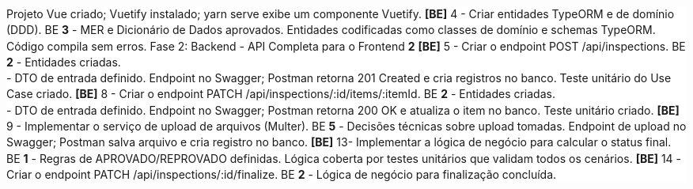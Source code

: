 <td style="padding: 10px; border: 1px solid #ddd;">Projeto Vue criado; Vuetify instalado; yarn serve exibe um componente Vuetify.</td>
</tr>
<tr>
<td style="padding: 10px; border: 1px solid #ddd;"><b>[BE]</b> 4 - Criar entidades TypeORM e de domínio (DDD).</td>
<td style="padding: 10px; border: 1px solid #ddd;">BE</td>
<td style="padding: 10px; border: 1px solid #ddd;"><b>3</b></td>
<td style="padding: 10px; border: 1px solid #ddd;">- MER e Dicionário de Dados aprovados.</td>
<td style="padding: 10px; border: 1px solid #ddd;">Entidades codificadas como classes de domínio e schemas TypeORM. Código compila sem erros.</td>
</tr>

<tr style="background-color: #eef4ff;">
<td colspan="7" style="padding: 10px; border: 1px solid #ddd; font-weight: bold;">Fase 2: Backend - API Completa para o Frontend</td>
</tr>
<tr>
<td rowspan="7" valign="top" style="padding: 10px; border: 1px solid #ddd;"><b>2</b></td>
<td style="padding: 10px; border: 1px solid #ddd;"><b>[BE]</b> 5 - Criar o endpoint POST /api/inspections.</td>
<td style="padding: 10px; border: 1px solid #ddd;">BE</td>
<td style="padding: 10px; border: 1px solid #ddd;"><b>2</b></td>
<td style="padding: 10px; border: 1px solid #ddd;">- Entidades criadas.<br>- DTO de entrada definido.</td>
<td style="padding: 10px; border: 1px solid #ddd;">Endpoint no Swagger; Postman retorna 201 Created e cria registros no banco. Teste unitário do Use Case criado.</td>
</tr>
<tr>
<td style="padding: 10px; border: 1px solid #ddd;"><b>[BE]</b> 8 - Criar o endpoint PATCH /api/inspections/:id/items/:itemId.</td>
<td style="padding: 10px; border: 1px solid #ddd;">BE</td>
<td style="padding: 10px; border: 1px solid #ddd;"><b>2</b></td>
<td style="padding: 10px; border: 1px solid #ddd;">- Entidades criadas.<br>- DTO de entrada definido.</td>
<td style="padding: 10px; border: 1px solid #ddd;">Endpoint no Swagger; Postman retorna 200 OK e atualiza o item no banco. Teste unitário criado.</td>
</tr>
<tr>
<td style="padding: 10px; border: 1px solid #ddd;"><b>[BE]</b> 9 - Implementar o serviço de upload de arquivos (Multer).</td>
<td style="padding: 10px; border: 1px solid #ddd;">BE</td>
<td style="padding: 10px; border: 1px solid #ddd;"><b>5</b></td>
<td style="padding: 10px; border: 1px solid #ddd;">- Decisões técnicas sobre upload tomadas.</td>
<td style="padding: 10px; border: 1px solid #ddd;">Endpoint de upload no Swagger; Postman salva arquivo e cria registro no banco.</td>
</tr>
<tr>
<td style="padding: 10px; border: 1px solid #ddd;"><b>[BE]</b> 13-  Implementar a lógica de negócio para calcular o status final.</td>
<td style="padding: 10px; border: 1px solid #ddd;">BE</td>
<td style="padding: 10px; border: 1px solid #ddd;"><b>1</b></td>
<td style="padding: 10px; border: 1px solid #ddd;">- Regras de APROVADO/REPROVADO definidas.</td>
<td style="padding: 10px; border: 1px solid #ddd;">Lógica coberta por testes unitários que validam todos os cenários.</td>
</tr>
<tr>
<td style="padding: 10px; border: 1px solid #ddd;"><b>[BE]</b> 14 - Criar o endpoint PATCH /api/inspections/:id/finalize.</td>
<td style="padding: 10px; border: 1px solid #ddd;">BE</td>
<td style="padding: 10px; border: 1px solid #ddd;"><b>2</b></td>
<td style="padding: 10px; border: 1px solid #ddd;">- Lógica de negócio para finalização concluída.</td>